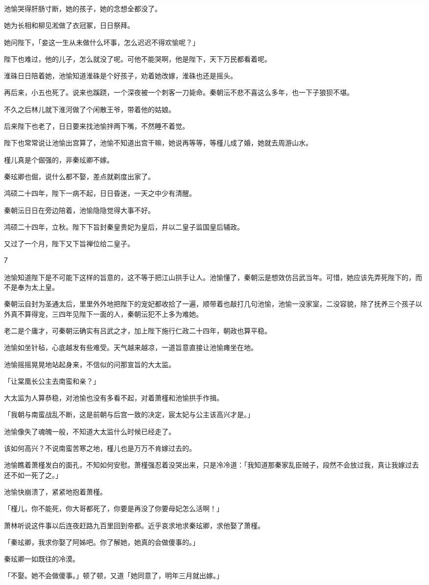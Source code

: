 池愉哭得肝肠寸断，她的孩子，她的念想全都没了。

她为长相和柳见淞做了衣冠冢，日日祭拜。

她问陛下，「妾这一生从未做什么坏事，怎么迟迟不得欢愉呢？」

陛下也难过，他的儿子，怎么就没了呢。可他不能哭啊，他是陛下，天下万民都看着呢。

淮硃日日陪着她，池愉知道淮硃是个好孩子，劝着她改嫁，淮硃也还是摇头。

再后来，小五也死了。说来也蹊跷，一个深夜被一个刺客一刀毙命。秦朝沄不悲不喜这么多年，也一下子狼狈不堪。

不久之后林儿就下淮河做了个闲散王爷，带着他的姑娘。

后来陛下也老了，日日要来找池愉拌两下嘴，不然睡不着觉。

陛下也常常说让池愉出宫算了，池愉不知道出宫干嘛，她说再等等，等槿儿成了婚，她就去周游山水。

槿儿真是个倔强的，非秦玹卿不嫁。

秦玹卿也倔，说什么都不娶，差点就剃度出家了。

鸿硕二十四年，陛下一病不起，日日昏迷，一天之中少有清醒。

秦朝沄日日在旁边陪着，池愉隐隐觉得大事不好。

鸿硕二十四年，立秋。陛下下旨封秦皇贵妃为皇后，并以二皇子监国皇后辅政。

又过了一个月，陛下又下旨禅位给二皇子。

7

池愉知道陛下是不可能下这样的旨意的，这不等于把江山拱手让人。池愉懂了，秦朝沄是想效仿吕武当年。可惜，她应该先弄死陛下的，而不是奉为太上皇。

秦朝沄自封为圣通太后，里里外外地把陛下的宠妃都收拾了一遍，顺带着也敲打几句池愉，池愉一没家室，二没容貌，除了抚养三个孩子以外真不算得宠，三四年见陛下一面的人，秦朝沄犯不上多为难她。

老二是个庸才，可秦朝沄确实有吕武之才，加上陛下施行仁政二十四年，朝政也算平稳。

池愉如坐针毡，心底越发有些难受。天气越来越凉，一道旨意直接让池愉瘫坐在地。

池愉摇摇晃晃地站起身来，不信似的问那宣旨的大太监。

「让棠凰长公主去南蛮和亲？」

大太监为人算恭稳，对池愉也没有多看不起，对着萧槿和池愉拱手作揖。

「我朝与南蛮战乱不断，这是前朝与后宫一致的决定，宸太妃与公主该高兴才是。」

池愉像失了魂魄一般，不知道大太监什么时候已经走了。

该如何高兴？不说南蛮苦寒之地，槿儿也是万万不肯嫁过去的。

池愉瞧着萧槿发白的面孔，不知如何安慰。萧槿强忍着没哭出来，只是冷冷道：「我知道那秦家乱臣贼子，段然不会放过我，真让我嫁过去还不如一死了之。」

池愉快崩溃了，紧紧地抱着萧槿。

「槿儿，你不能死，你大哥都死了，你要是再没了你要母妃怎么活啊！」

萧林听说这件事以后连夜赶路九百里回到帝都。近乎哀求地求秦玹卿，求他娶了萧槿。

「秦玹卿，我求你娶了阿姊吧。你了解她，她真的会做傻事的。」

秦玹卿一如既往的冷漠。

「不娶。她不会做傻事。」顿了顿，又道「她同意了，明年三月就出嫁。」
